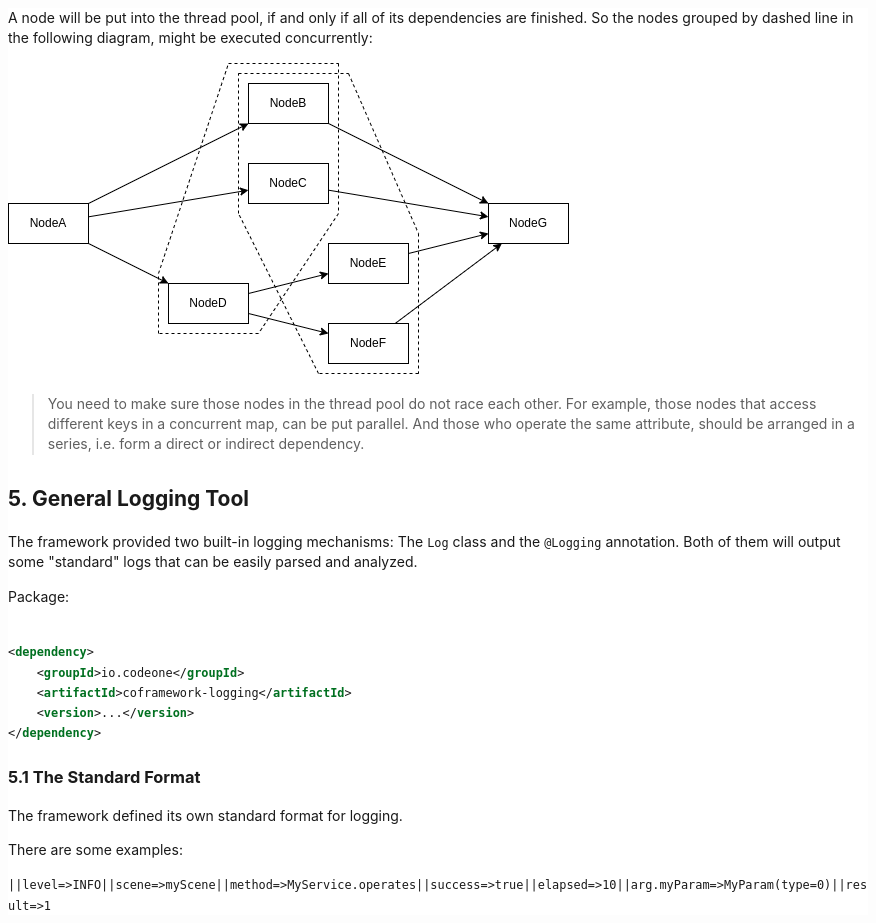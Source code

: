 A node will be put into the thread pool, if and only if all of its dependencies are finished. So the nodes grouped by
dashed line in the following diagram, might be executed concurrently:

![chain-async](docs/images/chain-async.png)

> You need to make sure those nodes in the thread pool do not race each other. For example, those nodes that access
> different keys in a concurrent map, can be put parallel. And those who operate the same attribute, should be arranged
> in a series, i.e. form a direct or indirect dependency.

## 5. General Logging Tool

The framework provided two built-in logging mechanisms: The `Log` class and the `@Logging` annotation. Both of them will
output some "standard" logs that can be easily parsed and analyzed.

Package:

```xml

<dependency>
    <groupId>io.codeone</groupId>
    <artifactId>coframework-logging</artifactId>
    <version>...</version>
</dependency>
```

### 5.1 The Standard Format

The framework defined its own standard format for logging.

There are some examples:

`||level=>INFO||scene=>myScene||method=>MyService.operates||success=>true||elapsed=>10||arg.myParam=>MyParam(type=0)||result=>1`
